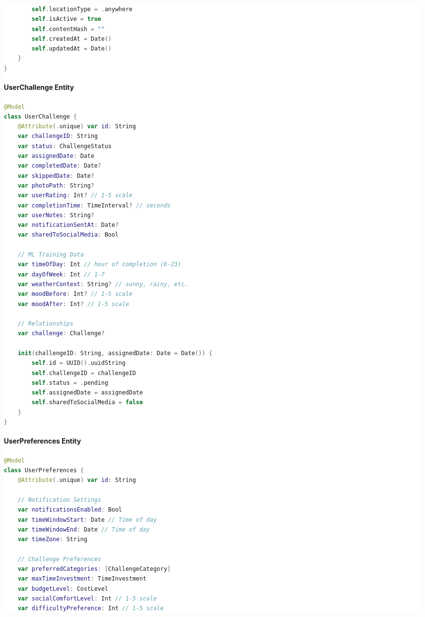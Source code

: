```swift
        self.locationType = .anywhere
        self.isActive = true
        self.contentHash = ""
        self.createdAt = Date()
        self.updatedAt = Date()
    }
}
```

#### UserChallenge Entity
```swift
@Model
class UserChallenge {
    @Attribute(.unique) var id: String
    var challengeID: String
    var status: ChallengeStatus
    var assignedDate: Date
    var completedDate: Date?
    var skippedDate: Date?
    var photoPath: String?
    var userRating: Int? // 1-5 scale
    var completionTime: TimeInterval? // seconds
    var userNotes: String?
    var notificationSentAt: Date?
    var sharedToSocialMedia: Bool
    
    // ML Training Data
    var timeOfDay: Int // hour of completion (0-23)
    var dayOfWeek: Int // 1-7
    var weatherContext: String? // sunny, rainy, etc.
    var moodBefore: Int? // 1-5 scale
    var moodAfter: Int? // 1-5 scale
    
    // Relationships
    var challenge: Challenge?
    
    init(challengeID: String, assignedDate: Date = Date()) {
        self.id = UUID().uuidString
        self.challengeID = challengeID
        self.status = .pending
        self.assignedDate = assignedDate
        self.sharedToSocialMedia = false
    }
}
```

#### UserPreferences Entity
```swift
@Model
class UserPreferences {
    @Attribute(.unique) var id: String
    
    // Notification Settings
    var notificationsEnabled: Bool
    var timeWindowStart: Date // Time of day
    var timeWindowEnd: Date // Time of day
    var timeZone: String
    
    // Challenge Preferences
    var preferredCategories: [ChallengeCategory]
    var maxTimeInvestment: TimeInvestment
    var budgetLevel: CostLevel
    var socialComfortLevel: Int // 1-5 scale
    var difficultyPreference: Int // 1-5 scale
```